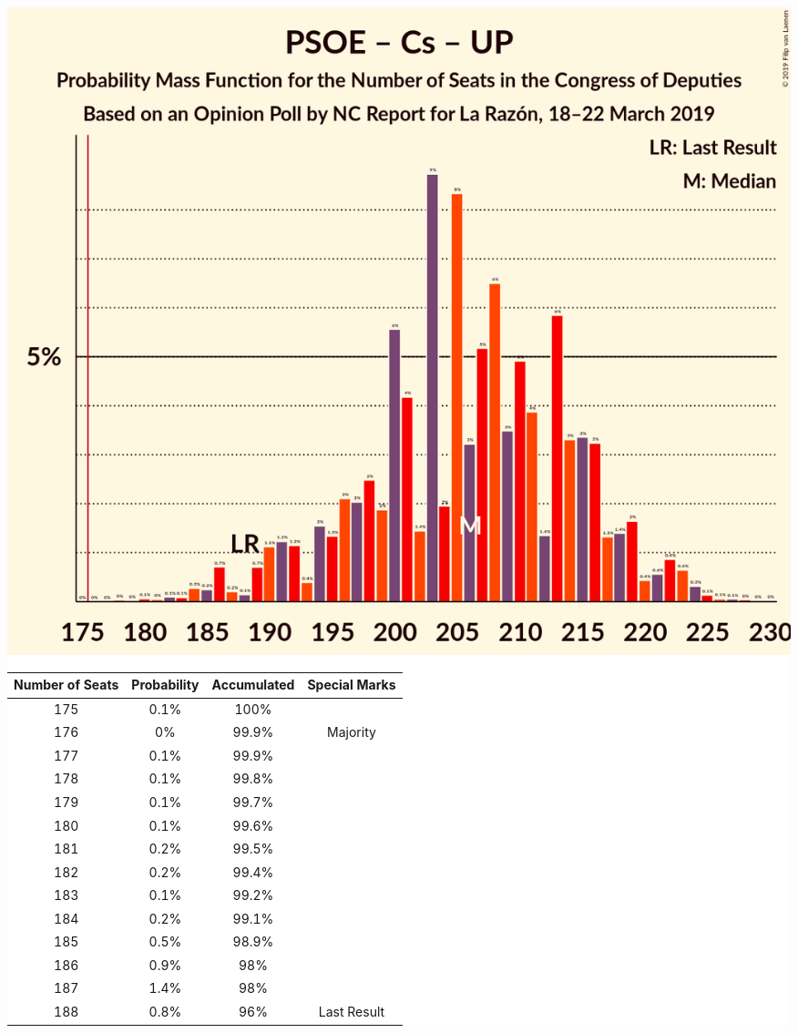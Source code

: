 ![Graph with seats probability mass function not yet produced](2019-03-22-NCReport-coalitions-seats-pmf-psoe–cs–up.png "Seats Probability Mass Function")

| Number of Seats | Probability | Accumulated | Special Marks |
|:---------------:|:-----------:|:-----------:|:-------------:|
| 175 | 0.1% | 100% |  |
| 176 | 0% | 99.9% | Majority |
| 177 | 0.1% | 99.9% |  |
| 178 | 0.1% | 99.8% |  |
| 179 | 0.1% | 99.7% |  |
| 180 | 0.1% | 99.6% |  |
| 181 | 0.2% | 99.5% |  |
| 182 | 0.2% | 99.4% |  |
| 183 | 0.1% | 99.2% |  |
| 184 | 0.2% | 99.1% |  |
| 185 | 0.5% | 98.9% |  |
| 186 | 0.9% | 98% |  |
| 187 | 1.4% | 98% |  |
| 188 | 0.8% | 96% | Last Result |
